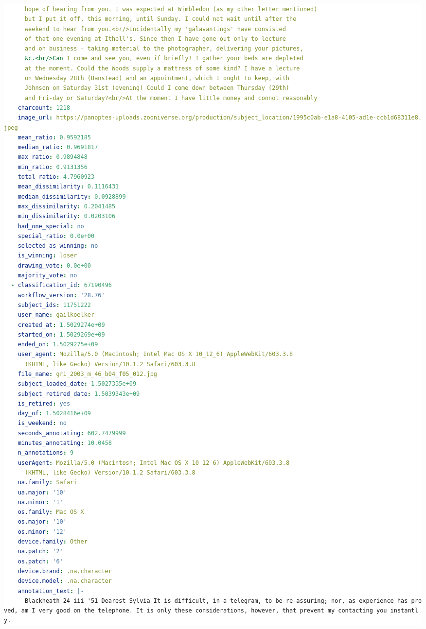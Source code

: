 ```yaml
      hope of hearing from you. I was expected at Wimbledon (as my other letter mentioned)
      but I put it off, this morning, until Sunday. I could not wait until after the
      weekend to hear from you.<br/>Incidentally my 'galavantings' have consisted
      of that one evening at Ithell's. Since then I have gone out only to lecture
      and on business - taking material to the photographer, delivering your pictures,
      &c.<br/>Can I come and see you, even if briefly! I gather your beds are depleted
      at the moment. Could the Woods supply a mattress of some kind? I have a lecture
      on Wednesday 28th (Banstead) and an appointment, which I ought to keep, with
      Johnson on Saturday 31st (evening) Could I come down between Thursday (29th)
      and Fri-day or Saturday?<br/>At the moment I have little money and connot reasonably
    charcount: 1218
    image_url: https://panoptes-uploads.zooniverse.org/production/subject_location/1995c0ab-e1a8-4105-ad1e-ccb1d68311e8.jpeg
    mean_ratio: 0.9592185
    median_ratio: 0.9691817
    max_ratio: 0.9894848
    min_ratio: 0.9131356
    total_ratio: 4.7960923
    mean_dissimilarity: 0.1116431
    median_dissimilarity: 0.0928899
    max_dissimilarity: 0.2041485
    min_dissimilarity: 0.0203106
    had_one_special: no
    special_ratio: 0.0e+00
    selected_as_winning: no
    is_winning: loser
    drawing_vote: 0.0e+00
    majority_vote: no
  - classification_id: 67190496
    workflow_version: '28.76'
    subject_ids: 11751222
    user_name: gailkoelker
    created_at: 1.5029274e+09
    started_on: 1.5029269e+09
    ended_on: 1.5029275e+09
    user_agent: Mozilla/5.0 (Macintosh; Intel Mac OS X 10_12_6) AppleWebKit/603.3.8
      (KHTML, like Gecko) Version/10.1.2 Safari/603.3.8
    file_name: gri_2003_m_46_b04_f05_012.jpg
    subject_loaded_date: 1.5027335e+09
    subject_retired_date: 1.5039343e+09
    is_retired: yes
    day_of: 1.5028416e+09
    is_weekend: no
    seconds_annotating: 602.7479999
    minutes_annotating: 10.0458
    n_annotations: 9
    userAgent: Mozilla/5.0 (Macintosh; Intel Mac OS X 10_12_6) AppleWebKit/603.3.8
      (KHTML, like Gecko) Version/10.1.2 Safari/603.3.8
    ua.family: Safari
    ua.major: '10'
    ua.minor: '1'
    os.family: Mac OS X
    os.major: '10'
    os.minor: '12'
    device.family: Other
    ua.patch: '2'
    os.patch: '6'
    device.brand: .na.character
    device.model: .na.character
    annotation_text: |-
      Blackheath 24 iii '51 Dearest Sylvia It is difficult, in a telegram, to be re-assuring; nor, as experience has proved, am I very good on the telephone. It is only these considerations, however, that prevent my contacting you instantly.
```